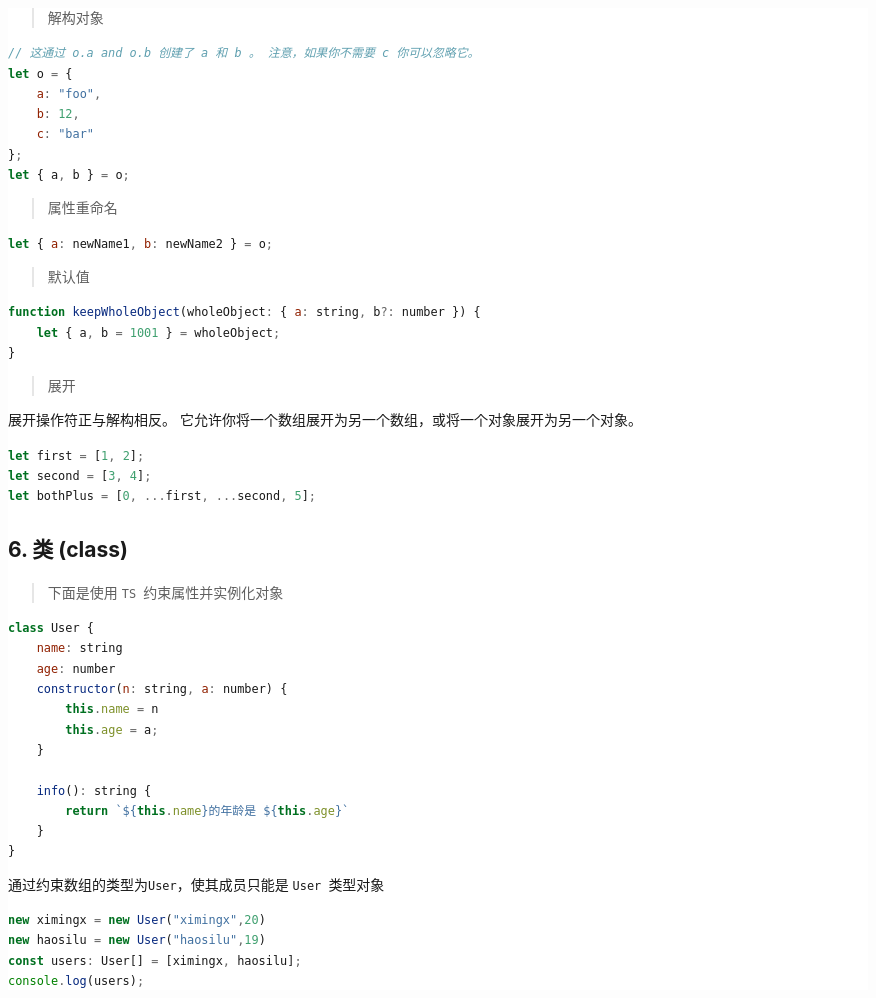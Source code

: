 > 解构对象

```js
// 这通过 o.a and o.b 创建了 a 和 b 。 注意，如果你不需要 c 你可以忽略它。
let o = {
    a: "foo",
    b: 12,
    c: "bar"
};
let { a, b } = o;
```

> 属性重命名

```js
let { a: newName1, b: newName2 } = o;
```

> 默认值

```js
function keepWholeObject(wholeObject: { a: string, b?: number }) {
    let { a, b = 1001 } = wholeObject;
}
```

> 展开

展开操作符正与解构相反。 它允许你将一个数组展开为另一个数组，或将一个对象展开为另一个对象。

```js
let first = [1, 2];
let second = [3, 4];
let bothPlus = [0, ...first, ...second, 5];
```

## 6. 类 (class)

> 下面是使用 `TS `约束属性并实例化对象

```js
class User {
    name: string
    age: number
    constructor(n: string, a: number) {
        this.name = n
        this.age = a;
    }

    info(): string {
        return `${this.name}的年龄是 ${this.age}`
    }
}
```

通过约束数组的类型为`User`，使其成员只能是 `User `类型对象

```js
new ximingx = new User("ximingx",20)  
new haosilu = new User("haosilu",19)
const users: User[] = [ximingx, haosilu];
console.log(users);
```
